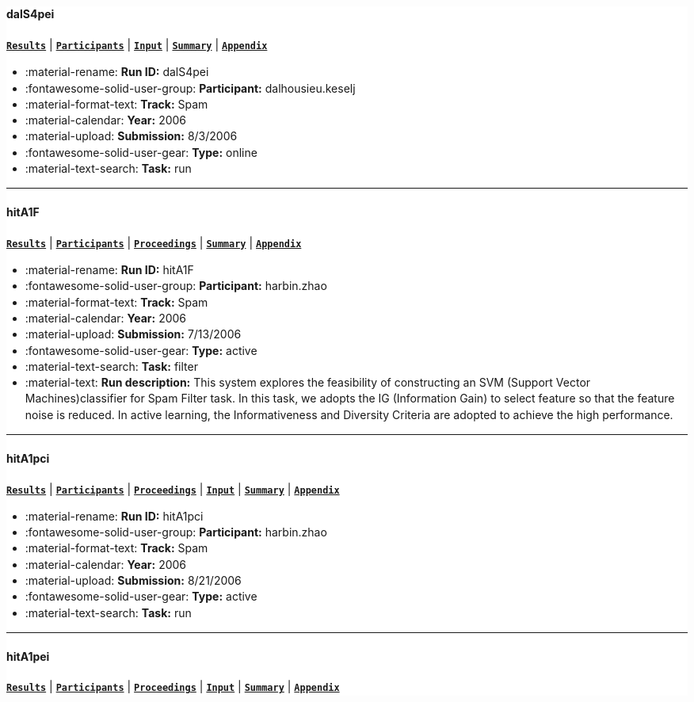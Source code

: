 #### dalS4pei 
[**`Results`**](./results.md#dals4pei) | [**`Participants`**](./participants.md#dalhousieukeselj) | [**`Input`**](https://trec.nist.gov/results/trec15/spam/input.dalS4pei.gz) | [**`Summary`**](https://trec.nist.gov/results/trec15/spam/dalhousieu.keselj.tgz) | [**`Appendix`**](https://trec.nist.gov/pubs/trec15/appendices/spam.results.html) 

- :material-rename: **Run ID:** dalS4pei 
- :fontawesome-solid-user-group: **Participant:** dalhousieu.keselj 
- :material-format-text: **Track:** Spam 
- :material-calendar: **Year:** 2006 
- :material-upload: **Submission:** 8/3/2006 
- :fontawesome-solid-user-gear: **Type:** online 
- :material-text-search: **Task:** run 

---
#### hitA1F 
[**`Results`**](./results.md#hita1f) | [**`Participants`**](./participants.md#harbinzhao) | [**`Proceedings`**](./proceedings.md#svm-based-spam-filter-with-active-and-online-learning) | [**`Summary`**](https://trec.nist.gov/results/trec15/spam/harbin.zhao.tgz) | [**`Appendix`**](https://trec.nist.gov/pubs/trec15/appendices/spam.results.html) 

- :material-rename: **Run ID:** hitA1F 
- :fontawesome-solid-user-group: **Participant:** harbin.zhao 
- :material-format-text: **Track:** Spam 
- :material-calendar: **Year:** 2006 
- :material-upload: **Submission:** 7/13/2006 
- :fontawesome-solid-user-gear: **Type:** active 
- :material-text-search: **Task:** filter 
- :material-text: **Run description:** This system explores the feasibility of constructing an SVM (Support Vector Machines)classifier for Spam Filter task. In this task, we adopts the IG (Information Gain) to select feature so that the feature noise is reduced. In active learning, the Informativeness and Diversity Criteria are adopted to achieve the high performance. 

---
#### hitA1pci 
[**`Results`**](./results.md#hita1pci) | [**`Participants`**](./participants.md#harbinzhao) | [**`Proceedings`**](./proceedings.md#svm-based-spam-filter-with-active-and-online-learning) | [**`Input`**](https://trec.nist.gov/results/trec15/spam/input.hitA1pci.gz) | [**`Summary`**](https://trec.nist.gov/results/trec15/spam/harbin.zhao.tgz) | [**`Appendix`**](https://trec.nist.gov/pubs/trec15/appendices/spam.results.html) 

- :material-rename: **Run ID:** hitA1pci 
- :fontawesome-solid-user-group: **Participant:** harbin.zhao 
- :material-format-text: **Track:** Spam 
- :material-calendar: **Year:** 2006 
- :material-upload: **Submission:** 8/21/2006 
- :fontawesome-solid-user-gear: **Type:** active 
- :material-text-search: **Task:** run 

---
#### hitA1pei 
[**`Results`**](./results.md#hita1pei) | [**`Participants`**](./participants.md#harbinzhao) | [**`Proceedings`**](./proceedings.md#svm-based-spam-filter-with-active-and-online-learning) | [**`Input`**](https://trec.nist.gov/results/trec15/spam/input.hitA1pei.gz) | [**`Summary`**](https://trec.nist.gov/results/trec15/spam/harbin.zhao.tgz) | [**`Appendix`**](https://trec.nist.gov/pubs/trec15/appendices/spam.results.html) 
